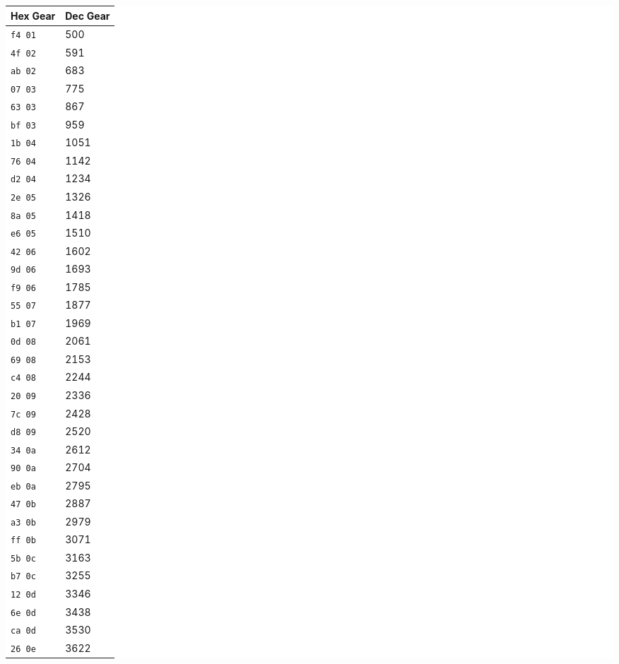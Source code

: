 

| Hex Gear | Dec Gear
|----------|----------
| `f4 01` | 500
| `4f 02` | 591
| `ab 02` | 683
| `07 03` | 775
| `63 03` | 867
| `bf 03` | 959
| `1b 04` | 1051
| `76 04` | 1142
| `d2 04` | 1234
| `2e 05` | 1326
| `8a 05` | 1418
| `e6 05` | 1510
| `42 06` | 1602
| `9d 06` | 1693
| `f9 06` | 1785
| `55 07` | 1877
| `b1 07` | 1969
| `0d 08` | 2061
| `69 08` | 2153
| `c4 08` | 2244
| `20 09` | 2336
| `7c 09` | 2428
| `d8 09` | 2520
| `34 0a` | 2612
| `90 0a` | 2704
| `eb 0a` | 2795
| `47 0b` | 2887
| `a3 0b` | 2979
| `ff 0b` | 3071
| `5b 0c` | 3163
| `b7 0c` | 3255
| `12 0d` | 3346
| `6e 0d` | 3438
| `ca 0d` | 3530
| `26 0e` | 3622